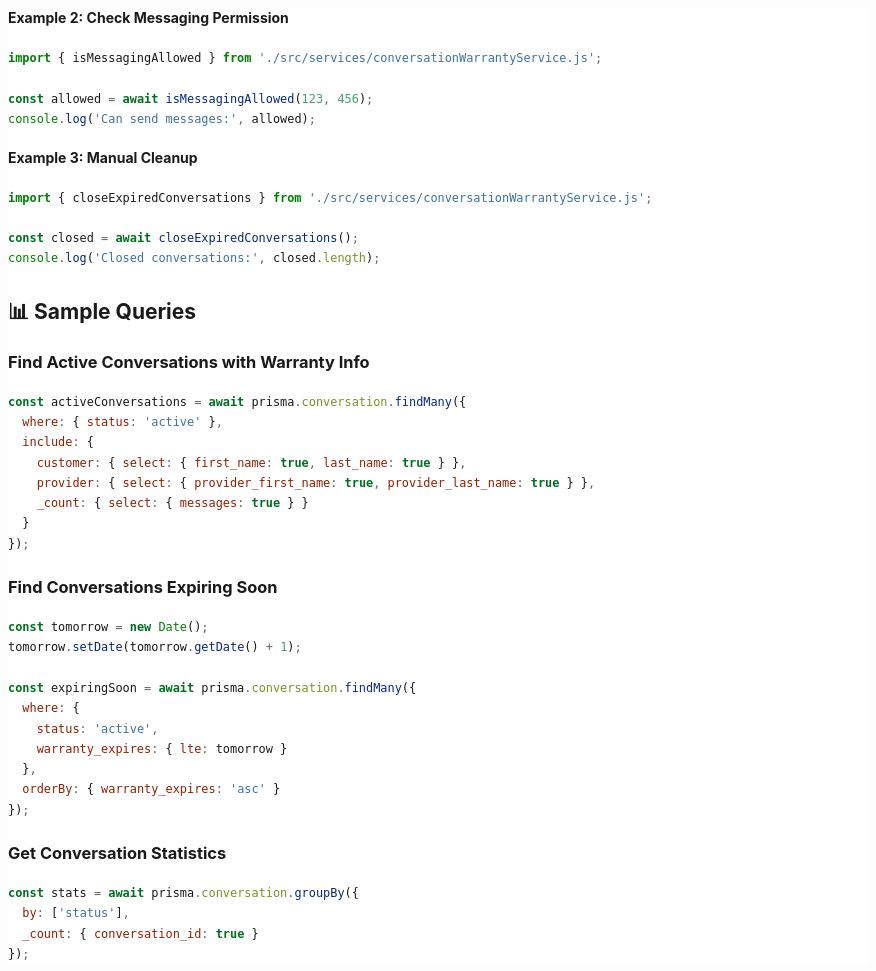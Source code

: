 #### Example 2: Check Messaging Permission
```javascript
import { isMessagingAllowed } from './src/services/conversationWarrantyService.js';

const allowed = await isMessagingAllowed(123, 456);
console.log('Can send messages:', allowed);
```

#### Example 3: Manual Cleanup
```javascript
import { closeExpiredConversations } from './src/services/conversationWarrantyService.js';

const closed = await closeExpiredConversations();
console.log('Closed conversations:', closed.length);
```

## 📊 Sample Queries

### Find Active Conversations with Warranty Info
```javascript
const activeConversations = await prisma.conversation.findMany({
  where: { status: 'active' },
  include: {
    customer: { select: { first_name: true, last_name: true } },
    provider: { select: { provider_first_name: true, provider_last_name: true } },
    _count: { select: { messages: true } }
  }
});
```

### Find Conversations Expiring Soon
```javascript
const tomorrow = new Date();
tomorrow.setDate(tomorrow.getDate() + 1);

const expiringSoon = await prisma.conversation.findMany({
  where: {
    status: 'active',
    warranty_expires: { lte: tomorrow }
  },
  orderBy: { warranty_expires: 'asc' }
});
```

### Get Conversation Statistics
```javascript
const stats = await prisma.conversation.groupBy({
  by: ['status'],
  _count: { conversation_id: true }
});
```
